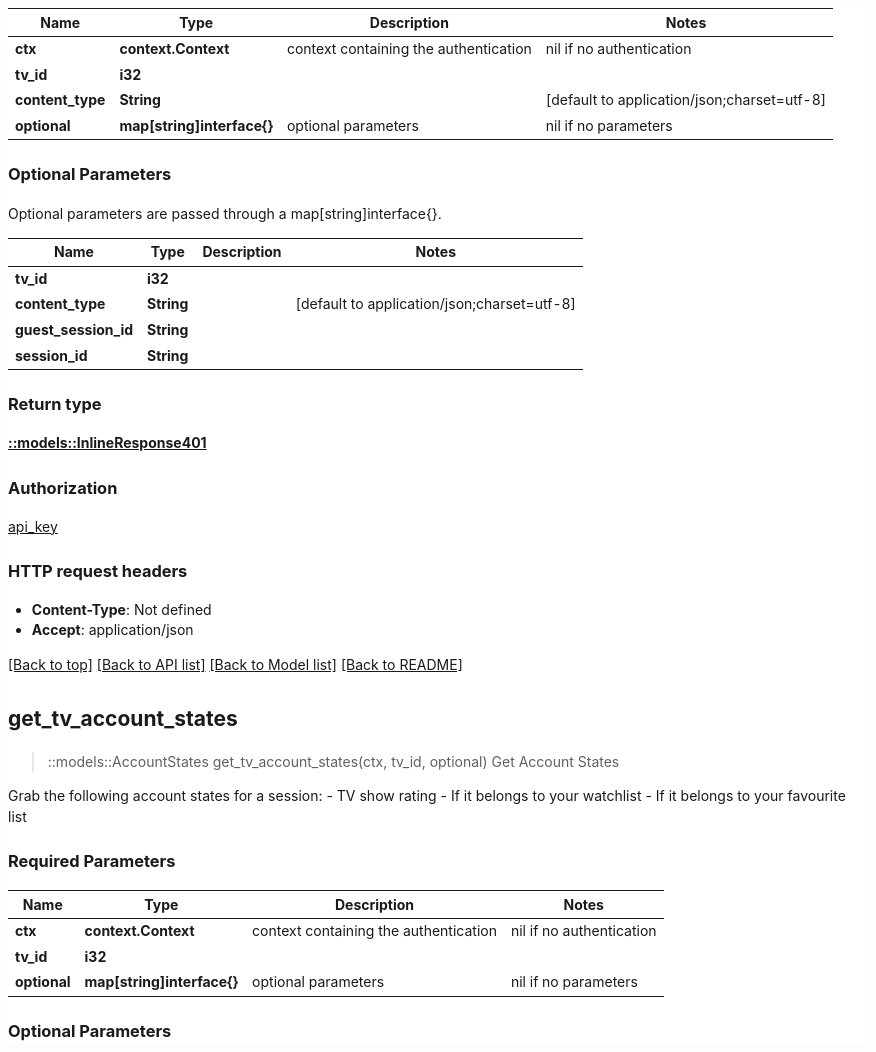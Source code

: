 Name | Type | Description  | Notes
------------- | ------------- | ------------- | -------------
 **ctx** | **context.Context** | context containing the authentication | nil if no authentication
  **tv_id** | **i32**|  | 
  **content_type** | **String**|  | [default to application/json;charset=utf-8]
 **optional** | **map[string]interface{}** | optional parameters | nil if no parameters

### Optional Parameters

Optional parameters are passed through a map[string]interface{}.

Name | Type | Description  | Notes
------------- | ------------- | ------------- | -------------
 **tv_id** | **i32**|  | 
 **content_type** | **String**|  | [default to application/json;charset=utf-8]
 **guest_session_id** | **String**|  | 
 **session_id** | **String**|  | 

### Return type

[**::models::InlineResponse401**](inline_response_401.md)

### Authorization

[api_key](../README.md#api_key)

### HTTP request headers

- **Content-Type**: Not defined
- **Accept**: application/json

[[Back to top]](#) [[Back to API list]](../README.md#documentation-for-api-endpoints) [[Back to Model list]](../README.md#documentation-for-models) [[Back to README]](../README.md)


## get_tv_account_states

> ::models::AccountStates get_tv_account_states(ctx, tv_id, optional)
Get Account States

Grab the following account states for a session:  - TV show rating - If it belongs to your watchlist - If it belongs to your favourite list

### Required Parameters


Name | Type | Description  | Notes
------------- | ------------- | ------------- | -------------
 **ctx** | **context.Context** | context containing the authentication | nil if no authentication
  **tv_id** | **i32**|  | 
 **optional** | **map[string]interface{}** | optional parameters | nil if no parameters

### Optional Parameters
